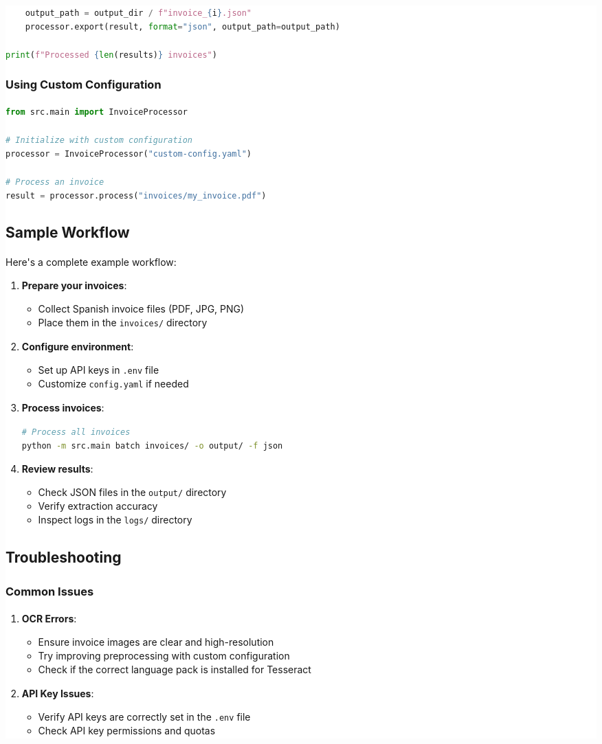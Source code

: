 ```python
    output_path = output_dir / f"invoice_{i}.json"
    processor.export(result, format="json", output_path=output_path)

print(f"Processed {len(results)} invoices")
```

### Using Custom Configuration

```python
from src.main import InvoiceProcessor

# Initialize with custom configuration
processor = InvoiceProcessor("custom-config.yaml")

# Process an invoice
result = processor.process("invoices/my_invoice.pdf")
```

## Sample Workflow

Here's a complete example workflow:

1. **Prepare your invoices**:
   - Collect Spanish invoice files (PDF, JPG, PNG)
   - Place them in the `invoices/` directory

2. **Configure environment**:
   - Set up API keys in `.env` file
   - Customize `config.yaml` if needed

3. **Process invoices**:
   ```bash
   # Process all invoices
   python -m src.main batch invoices/ -o output/ -f json
   ```

4. **Review results**:
   - Check JSON files in the `output/` directory
   - Verify extraction accuracy
   - Inspect logs in the `logs/` directory

## Troubleshooting

### Common Issues

1. **OCR Errors**:
   - Ensure invoice images are clear and high-resolution
   - Try improving preprocessing with custom configuration
   - Check if the correct language pack is installed for Tesseract

2. **API Key Issues**:
   - Verify API keys are correctly set in the `.env` file
   - Check API key permissions and quotas
